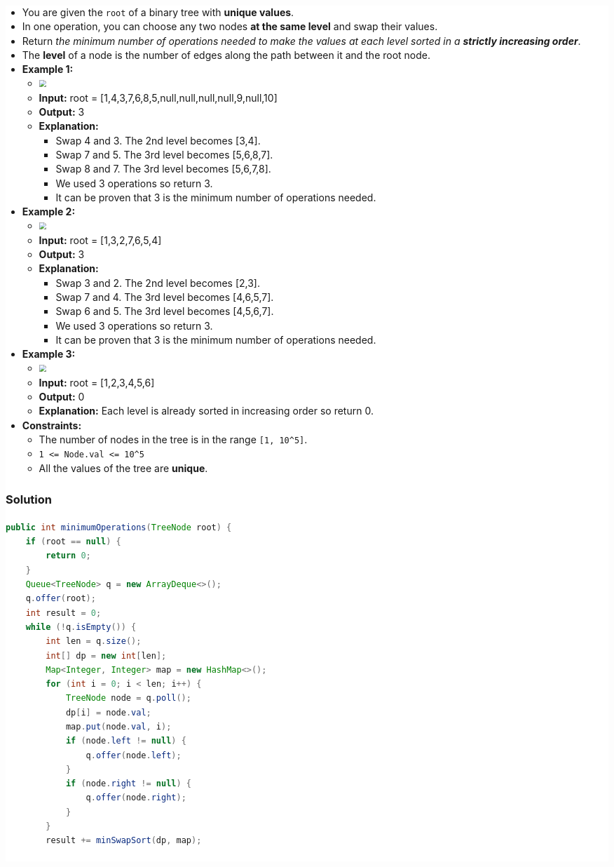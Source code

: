 - You are given the `root` of a binary tree with **unique values**.
- In one operation, you can choose any two nodes **at the same level** and swap their values.
- Return _the minimum number of operations needed to make the values at each level sorted in a **strictly increasing order**_.
- The **level** of a node is the number of edges along the path between it and the root node.
- **Example 1:**
    - <img src="https://assets.leetcode.com/uploads/2022/09/18/image-20220918174006-2.png" style="zoom:67%;" />
    - **Input:** root = [1,4,3,7,6,8,5,null,null,null,null,9,null,10]
    - **Output:** 3
    - **Explanation:**
        - Swap 4 and 3. The 2nd level becomes [3,4].
        - Swap 7 and 5. The 3rd level becomes [5,6,8,7].
        - Swap 8 and 7. The 3rd level becomes [5,6,7,8].
        - We used 3 operations so return 3.
        - It can be proven that 3 is the minimum number of operations needed.
- **Example 2:**
    - <img src="https://assets.leetcode.com/uploads/2022/09/18/image-20220918174026-3.png" style="zoom:67%;" />
    - **Input:** root = [1,3,2,7,6,5,4]
    - **Output:** 3
    - **Explanation:**
        - Swap 3 and 2. The 2nd level becomes [2,3].
        - Swap 7 and 4. The 3rd level becomes [4,6,5,7].
        - Swap 6 and 5. The 3rd level becomes [4,5,6,7].
        - We used 3 operations so return 3.
        - It can be proven that 3 is the minimum number of operations needed.
- **Example 3:**
    - <img src="https://assets.leetcode.com/uploads/2022/09/18/image-20220918174052-4.png" style="zoom:67%;" />
    - **Input:** root = [1,2,3,4,5,6]
    - **Output:** 0
    - **Explanation:** Each level is already sorted in increasing order so return 0.
- **Constraints:**
    -   The number of nodes in the tree is in the range `[1, 10^5]`.
    -   `1 <= Node.val <= 10^5`
    -   All the values of the tree are **unique**.

### Solution

```java
public int minimumOperations(TreeNode root) {
    if (root == null) {
        return 0;
    }
    Queue<TreeNode> q = new ArrayDeque<>();
    q.offer(root);
    int result = 0;
    while (!q.isEmpty()) {
        int len = q.size();
        int[] dp = new int[len];
        Map<Integer, Integer> map = new HashMap<>();
        for (int i = 0; i < len; i++) {
            TreeNode node = q.poll();
            dp[i] = node.val;
            map.put(node.val, i);
            if (node.left != null) {
                q.offer(node.left);
            }
            if (node.right != null) {
                q.offer(node.right);
            }
        }
        result += minSwapSort(dp, map);
        
```